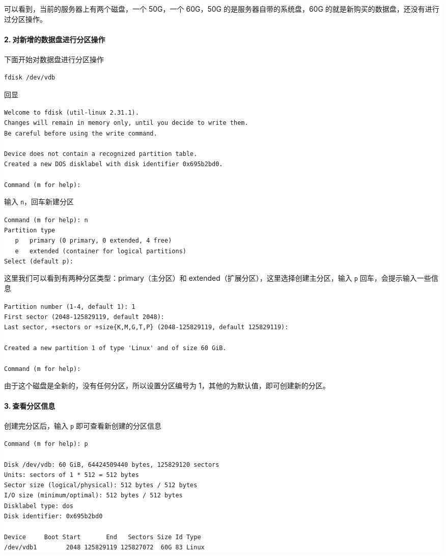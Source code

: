 可以看到，当前的服务器上有两个磁盘，一个 50G，一个 60G，50G 的是服务器自带的系统盘，60G 的就是新购买的数据盘，还没有进行过分区操作。

#### 2. 对新增的数据盘进行分区操作

下面开始对数据盘进行分区操作

```bash
fdisk /dev/vdb
```

回显

```
Welcome to fdisk (util-linux 2.31.1).
Changes will remain in memory only, until you decide to write them.
Be careful before using the write command.

Device does not contain a recognized partition table.
Created a new DOS disklabel with disk identifier 0x695b2bd0.

Command (m for help):
```

输入 `n`，回车新建分区

```
Command (m for help): n
Partition type
   p   primary (0 primary, 0 extended, 4 free)
   e   extended (container for logical partitions)
Select (default p):
```

这里我们可以看到有两种分区类型：primary（主分区）和 extended（扩展分区），这里选择创建主分区，输入 `p` 回车，会提示输入一些信息

```
Partition number (1-4, default 1): 1
First sector (2048-125829119, default 2048):
Last sector, +sectors or +size{K,M,G,T,P} (2048-125829119, default 125829119):

Created a new partition 1 of type 'Linux' and of size 60 GiB.

Command (m for help):
```

由于这个磁盘是全新的，没有任何分区，所以设置分区编号为 1，其他的为默认值，即可创建新的分区。

#### 3. 查看分区信息

创建完分区后，输入 `p` 即可查看新创建的分区信息

```
Command (m for help): p

Disk /dev/vdb: 60 GiB, 64424509440 bytes, 125829120 sectors
Units: sectors of 1 * 512 = 512 bytes
Sector size (logical/physical): 512 bytes / 512 bytes
I/O size (minimum/optimal): 512 bytes / 512 bytes
Disklabel type: dos
Disk identifier: 0x695b2bd0

Device     Boot Start       End   Sectors Size Id Type
/dev/vdb1        2048 125829119 125827072  60G 83 Linux
```
